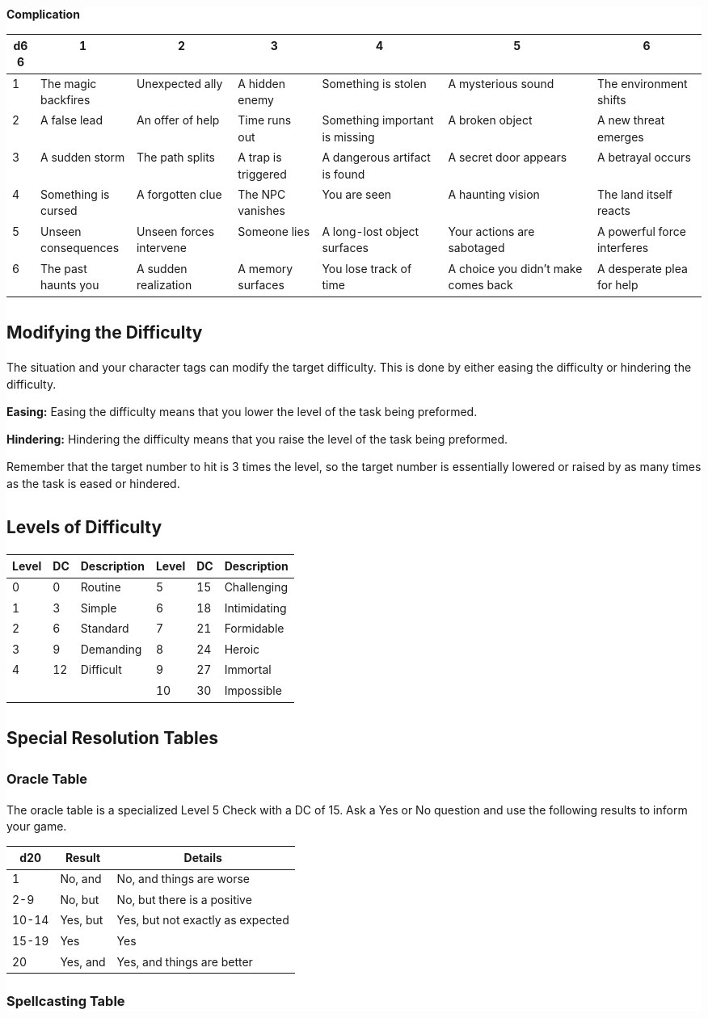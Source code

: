 **Complication**

| d66 | 1                   | 2                       | 3                   | 4                              | 5                                   | 6                           |
|-----|---------------------|-------------------------|---------------------|--------------------------------|-------------------------------------|-----------------------------|
| 1   | The magic backfires | Unexpected ally         | A hidden enemy      | Something is stolen            | A mysterious sound                  | The environment shifts      |
| 2   | A false lead        | An offer of help        | Time runs out       | Something important is missing | A broken object                     | A new threat emerges        |
| 3   | A sudden storm      | The path splits         | A trap is triggered | A dangerous artifact is found  | A secret door appears               | A betrayal occurs           |
| 4   | Something is cursed | A forgotten clue        | The NPC vanishes    | You are seen                   | A haunting vision                   | The land itself reacts      |
| 5   | Unseen consequences | Unseen forces intervene | Someone lies        | A long-lost object surfaces    | Your actions are sabotaged          | A powerful force interferes |
| 6   | The past haunts you | A sudden realization    | A memory surfaces   | You lose track of time         | A choice you didn’t make comes back | A desperate plea for help   |



## Modifying the Difficulty

The situation and your character tags can modify the target difficulty.  This is done by either easing the difficulty or hindering the difficulty.

**Easing:** Easing the difficulty means that you lower the level of the task being preformed.

**Hindering:** Hindering the difficulty means that you raise the level of the task being preformed.

Remember that the target number to hit is 3 times the level, so the target number is essentially lowered or raised by as many times as the task is eased or hindered.

## Levels of Difficulty

| Level | DC  | Description | Level | DC  | Description  |
| ----- | --- | ----------- | ----- | --- | ------------ |
| 0     | 0   | Routine     | 5     | 15  | Challenging  |
| 1     | 3   | Simple      | 6     | 18  | Intimidating |
| 2     | 6   | Standard    | 7     | 21  | Formidable   |
| 3     | 9   | Demanding   | 8     | 24  | Heroic       |
| 4     | 12  | Difficult   | 9     | 27  | Immortal     |
|       |     |             | 10    | 30  | Impossible   |

## Special Resolution Tables

### Oracle Table

The oracle table is a specialized Level 5 Check with a DC of 15.  Ask a Yes or No question and use the following results to inform your game.

| d20   | Result   | Details                          |
| ----- | -------- | -------------------------------- |
| 1     | No, and  | No, and things are worse         |
| 2-9   | No, but  | No, but there is a positive      |
| 10-14 | Yes, but | Yes, but not exactly as expected |
| 15-19 | Yes      | Yes                              |
| 20    | Yes, and | Yes, and things are better       |
### Spellcasting Table
